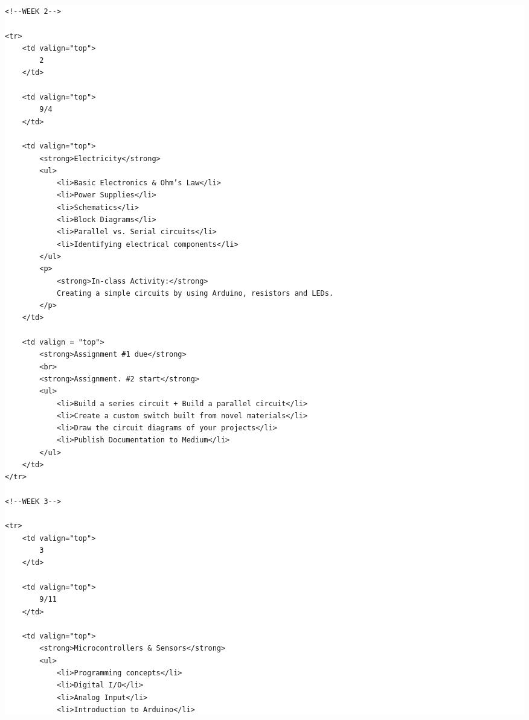 	<!--WEEK 2-->

	<tr>
		<td valign="top">
			2
		</td>

		<td valign="top">
			9/4
		</td>

		<td valign="top">
			<strong>Electricity</strong>
			<ul>
				<li>Basic Electronics & Ohm’s Law</li>
				<li>Power Supplies</li>
				<li>Schematics</li>
				<li>Block Diagrams</li>
				<li>Parallel vs. Serial circuits</li>
				<li>Identifying electrical components</li>
			</ul>
			<p>
				<strong>In-class Activity:</strong>
				Creating a simple circuits by using Arduino, resistors and LEDs.
			</p>
		</td>

		<td valign = "top">
			<strong>Assignment #1 due</strong>
			<br>
			<strong>Assignment. #2 start</strong>
			<ul>
				<li>Build a series circuit + Build a parallel circuit</li>
				<li>Create a custom switch built from novel materials</li>
				<li>Draw the circuit diagrams of your projects</li>
				<li>Publish Documentation to Medium</li>
			</ul>
		</td>
	</tr>
	
	<!--WEEK 3-->
	
	<tr>
		<td valign="top">
			3
		</td>

		<td valign="top">
			9/11
		</td>

		<td valign="top">
			<strong>Microcontrollers & Sensors</strong>
			<ul>
				<li>Programming concepts</li>
				<li>Digital I/O</li>
				<li>Analog Input</li>
				<li>Introduction to Arduino</li>
